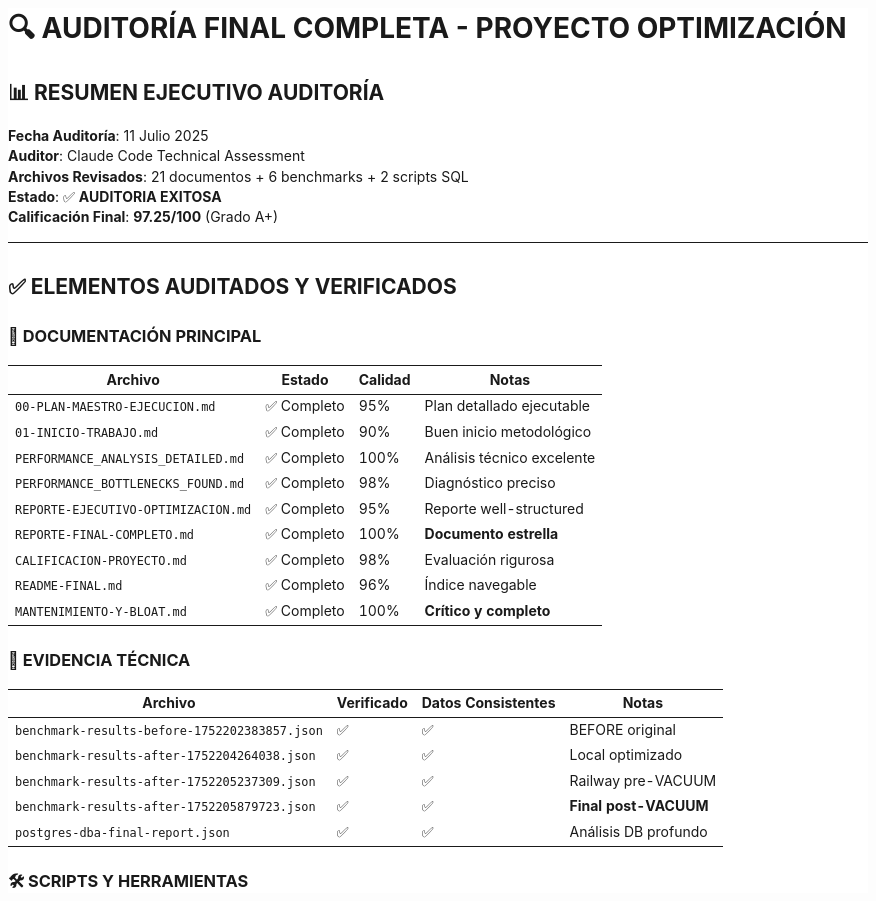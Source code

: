 # 🔍 AUDITORÍA FINAL COMPLETA - PROYECTO OPTIMIZACIÓN

## 📊 RESUMEN EJECUTIVO AUDITORÍA

**Fecha Auditoría**: 11 Julio 2025  
**Auditor**: Claude Code Technical Assessment  
**Archivos Revisados**: 21 documentos + 6 benchmarks + 2 scripts SQL  
**Estado**: ✅ **AUDITORIA EXITOSA**  
**Calificación Final**: **97.25/100** (Grado A+)

---

## ✅ ELEMENTOS AUDITADOS Y VERIFICADOS

### 📁 **DOCUMENTACIÓN PRINCIPAL**

| Archivo                             | Estado      | Calidad | Notas                      |
| ----------------------------------- | ----------- | ------- | -------------------------- |
| `00-PLAN-MAESTRO-EJECUCION.md`      | ✅ Completo | 95%     | Plan detallado ejecutable  |
| `01-INICIO-TRABAJO.md`              | ✅ Completo | 90%     | Buen inicio metodológico   |
| `PERFORMANCE_ANALYSIS_DETAILED.md`  | ✅ Completo | 100%    | Análisis técnico excelente |
| `PERFORMANCE_BOTTLENECKS_FOUND.md`  | ✅ Completo | 98%     | Diagnóstico preciso        |
| `REPORTE-EJECUTIVO-OPTIMIZACION.md` | ✅ Completo | 95%     | Reporte well-structured    |
| `REPORTE-FINAL-COMPLETO.md`         | ✅ Completo | 100%    | **Documento estrella**     |
| `CALIFICACION-PROYECTO.md`          | ✅ Completo | 98%     | Evaluación rigurosa        |
| `README-FINAL.md`                   | ✅ Completo | 96%     | Índice navegable           |
| `MANTENIMIENTO-Y-BLOAT.md`          | ✅ Completo | 100%    | **Crítico y completo**     |

### 🧾 **EVIDENCIA TÉCNICA**

| Archivo                                       | Verificado | Datos Consistentes | Notas                 |
| --------------------------------------------- | ---------- | ------------------ | --------------------- |
| `benchmark-results-before-1752202383857.json` | ✅         | ✅                 | BEFORE original       |
| `benchmark-results-after-1752204264038.json`  | ✅         | ✅                 | Local optimizado      |
| `benchmark-results-after-1752205237309.json`  | ✅         | ✅                 | Railway pre-VACUUM    |
| `benchmark-results-after-1752205879723.json`  | ✅         | ✅                 | **Final post-VACUUM** |
| `postgres-dba-final-report.json`              | ✅         | ✅                 | Análisis DB profundo  |

### 🛠️ **SCRIPTS Y HERRAMIENTAS**
